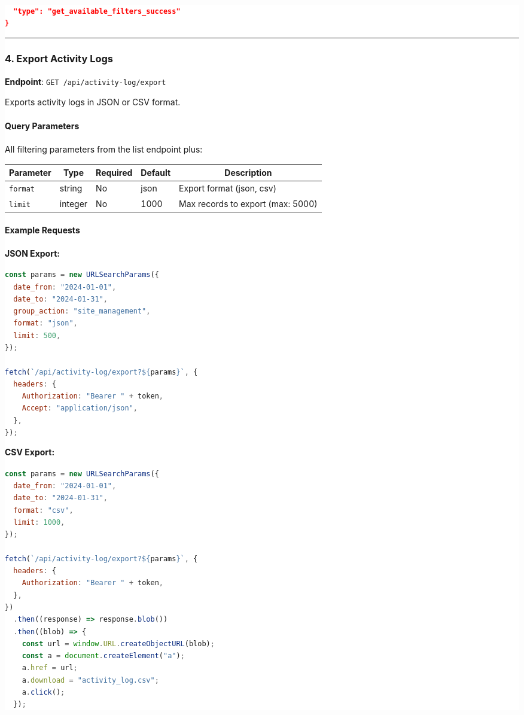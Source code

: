 ```json
  "type": "get_available_filters_success"
}
```

---

### 4. Export Activity Logs

**Endpoint**: `GET /api/activity-log/export`

Exports activity logs in JSON or CSV format.

#### Query Parameters

All filtering parameters from the list endpoint plus:

| Parameter | Type    | Required | Default | Description                       |
| --------- | ------- | -------- | ------- | --------------------------------- |
| `format`  | string  | No       | json    | Export format (json, csv)         |
| `limit`   | integer | No       | 1000    | Max records to export (max: 5000) |

#### Example Requests

**JSON Export:**

```javascript
const params = new URLSearchParams({
  date_from: "2024-01-01",
  date_to: "2024-01-31",
  group_action: "site_management",
  format: "json",
  limit: 500,
});

fetch(`/api/activity-log/export?${params}`, {
  headers: {
    Authorization: "Bearer " + token,
    Accept: "application/json",
  },
});
```

**CSV Export:**

```javascript
const params = new URLSearchParams({
  date_from: "2024-01-01",
  date_to: "2024-01-31",
  format: "csv",
  limit: 1000,
});

fetch(`/api/activity-log/export?${params}`, {
  headers: {
    Authorization: "Bearer " + token,
  },
})
  .then((response) => response.blob())
  .then((blob) => {
    const url = window.URL.createObjectURL(blob);
    const a = document.createElement("a");
    a.href = url;
    a.download = "activity_log.csv";
    a.click();
  });
```
